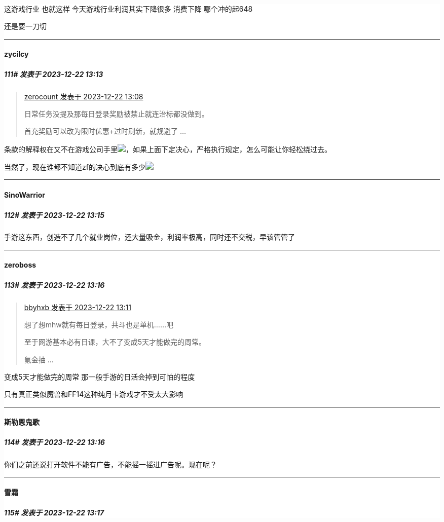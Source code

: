 这游戏行业 也就这样 今天游戏行业利润其实下降很多 消费下降 哪个冲的起648 

还是要一刀切

*****

####  zycilcy  
##### 111#       发表于 2023-12-22 13:13

<blockquote><a href="httphttps://bbs.saraba1st.com/2b/forum.php?mod=redirect&amp;goto=findpost&amp;pid=63407068&amp;ptid=2165023" target="_blank">zerocount 发表于 2023-12-22 13:08</a>

日常任务没提及那每日登录奖励被禁止就连治标都没做到。

首充奖励可以改为限时优惠+过时刷新，就规避了 ...</blockquote>
条款的解释权在又不在游戏公司手里<img src="https://static.saraba1st.com/image/smiley/face2017/047.png" referrerpolicy="no-referrer">，如果上面下定决心，严格执行规定，怎么可能让你轻松绕过去。

当然了，现在谁都不知道zf的决心到底有多少<img src="https://static.saraba1st.com/image/smiley/face2017/044.png" referrerpolicy="no-referrer">


*****

####  SinoWarrior  
##### 112#       发表于 2023-12-22 13:15

手游这东西，创造不了几个就业岗位，还大量吸金，利润率极高，同时还不交税，早该管管了

*****

####  zeroboss  
##### 113#       发表于 2023-12-22 13:16

<blockquote><a href="httphttps://bbs.saraba1st.com/2b/forum.php?mod=redirect&amp;goto=findpost&amp;pid=63407106&amp;ptid=2165023" target="_blank">bbyhxb 发表于 2023-12-22 13:11</a>

想了想mhw就有每日登录，共斗也是单机……吧

至于网游基本必有日课，大不了变成5天才能做完的周常。

氪金抽 ...</blockquote>
变成5天才能做完的周常 那一般手游的日活会掉到可怕的程度

只有真正类似魔兽和FF14这种纯月卡游戏才不受太大影响

*****

####  斯勒恩鬼歌  
##### 114#       发表于 2023-12-22 13:16

你们之前还说打开软件不能有广告，不能摇一摇进广告呢。现在呢？

*****

####  雪霜  
##### 115#       发表于 2023-12-22 13:17

